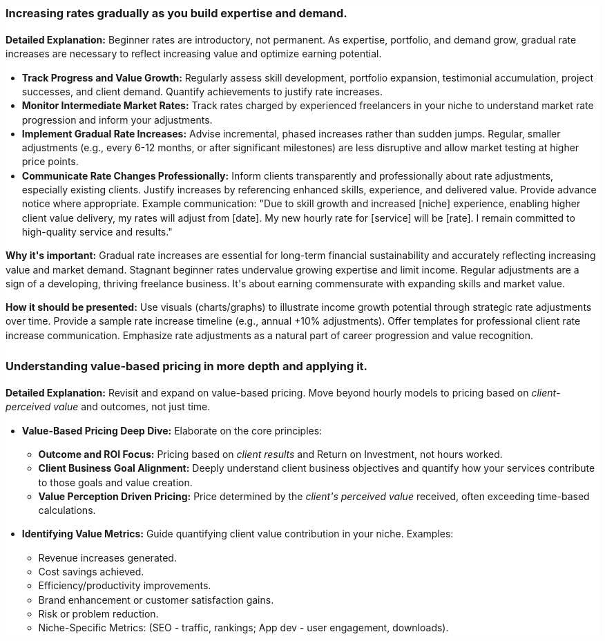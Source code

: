 ### Increasing rates gradually as you build expertise and demand.

**Detailed Explanation:**  Beginner rates are introductory, not permanent.  As expertise, portfolio, and demand grow, gradual rate increases are necessary to reflect increasing value and optimize earning potential.

* **Track Progress and Value Growth:**  Regularly assess skill development, portfolio expansion, testimonial accumulation, project successes, and client demand. Quantify achievements to justify rate increases.
* **Monitor Intermediate Market Rates:**  Track rates charged by experienced freelancers in your niche to understand market rate progression and inform your adjustments.
* **Implement Gradual Rate Increases:**  Advise incremental, phased increases rather than sudden jumps. Regular, smaller adjustments (e.g., every 6-12 months, or after significant milestones) are less disruptive and allow market testing at higher price points.
* **Communicate Rate Changes Professionally:**  Inform clients transparently and professionally about rate adjustments, especially existing clients. Justify increases by referencing enhanced skills, experience, and delivered value.  Provide advance notice where appropriate. Example communication:  "Due to skill growth and increased [niche] experience, enabling higher client value delivery, my rates will adjust from [date]. My new hourly rate for [service] will be [rate]. I remain committed to high-quality service and results."

**Why it's important:**  Gradual rate increases are essential for long-term financial sustainability and accurately reflecting increasing value and market demand. Stagnant beginner rates undervalue growing expertise and limit income.  Regular adjustments are a sign of a developing, thriving freelance business.  It's about earning commensurate with expanding skills and market value.

**How it should be presented:**  Use visuals (charts/graphs) to illustrate income growth potential through strategic rate adjustments over time.  Provide a sample rate increase timeline (e.g., annual +10% adjustments). Offer templates for professional client rate increase communication. Emphasize rate adjustments as a natural part of career progression and value recognition.

### Understanding value-based pricing in more depth and applying it.

**Detailed Explanation:**  Revisit and expand on value-based pricing. Move beyond hourly models to pricing based on *client-perceived value* and outcomes, not just time.

* **Value-Based Pricing Deep Dive:**  Elaborate on the core principles:
    * **Outcome and ROI Focus:** Pricing based on *client results* and Return on Investment, not hours worked.
    * **Client Business Goal Alignment:**  Deeply understand client business objectives and quantify how your services contribute to those goals and value creation.
    * **Value Perception Driven Pricing:** Price determined by the *client's perceived value* received, often exceeding time-based calculations.

* **Identifying Value Metrics:** Guide quantifying client value contribution in your niche. Examples:
    * Revenue increases generated.
    * Cost savings achieved.
    * Efficiency/productivity improvements.
    * Brand enhancement or customer satisfaction gains.
    * Risk or problem reduction.
    * Niche-Specific Metrics: (SEO - traffic, rankings; App dev - user engagement, downloads).
